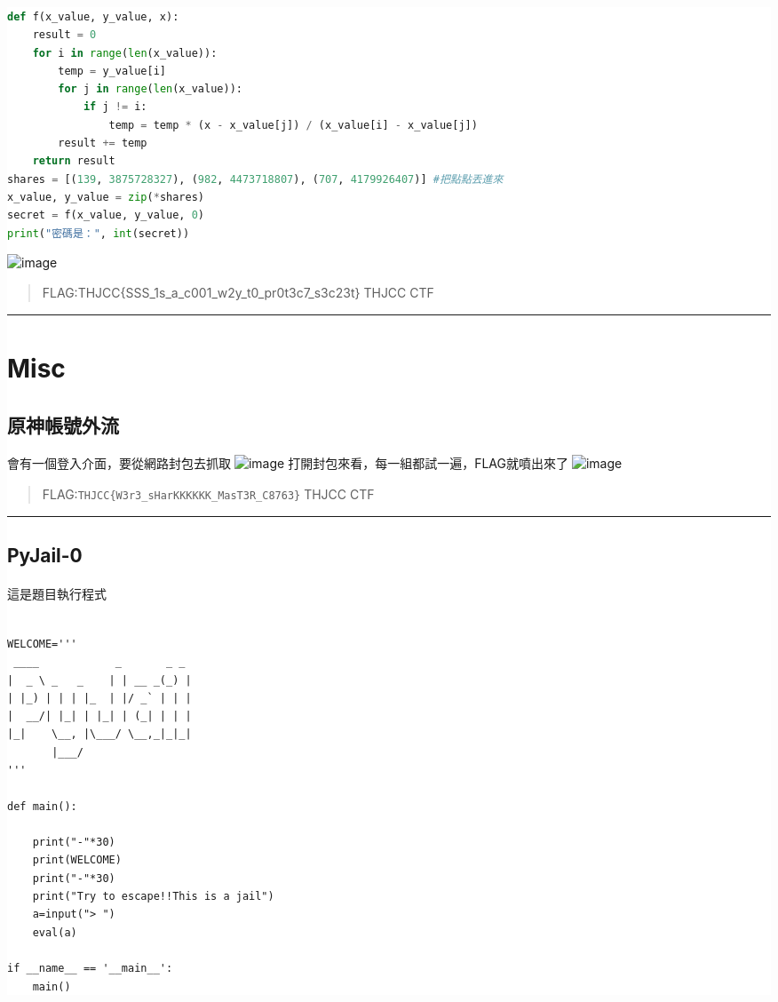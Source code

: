 ```python
def f(x_value, y_value, x):
    result = 0
    for i in range(len(x_value)):
        temp = y_value[i]
        for j in range(len(x_value)):
            if j != i:
                temp = temp * (x - x_value[j]) / (x_value[i] - x_value[j])
        result += temp
    return result
shares = [(139, 3875728327), (982, 4473718807), (707, 4179926407)] #把點點丟進來
x_value, y_value = zip(*shares)
secret = f(x_value, y_value, 0)
print("密碼是：", int(secret))
```

![image](https://hackmd.io/_uploads/rJJeyq_z0.png)

> FLAG:THJCC{SSS_1s_a_c001_w2y_t0_pr0t3c7_s3c23t}
> THJCC CTF

---

# Misc

## 原神帳號外流

會有一個登入介面，要從網路封包去抓取
![image](https://hackmd.io/_uploads/Hky-68Df0.png)
打開封包來看，每一組都試一遍，FLAG就噴出來了
![image](https://hackmd.io/_uploads/HyCP08PMR.png)

> FLAG:`THJCC{W3r3_sHarKKKKKK_MasT3R_C8763}`
> THJCC CTF

---

## PyJail-0

這是題目執行程式

```python=

WELCOME='''
 ____            _       _ _
|  _ \ _   _    | | __ _(_) |
| |_) | | | |_  | |/ _` | | |
|  __/| |_| | |_| | (_| | | |
|_|    \__, |\___/ \__,_|_|_|
       |___/
'''

def main():

    print("-"*30)
    print(WELCOME)
    print("-"*30)
    print("Try to escape!!This is a jail")
    a=input("> ")
    eval(a)

if __name__ == '__main__':
    main()
```